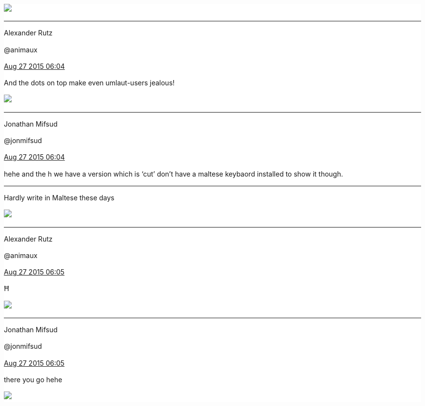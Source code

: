 ![](https://avatars2.githubusercontent.com/u/446874?v=3&s=30)

____

Alexander Rutz

@animaux

[Aug 27 2015
06:04](https://gitter.im/symphonycms/symphony-2?at=55dea8699be7c0820510aac0)

And the dots on top make even umlaut-users jealous!

![](https://avatars1.githubusercontent.com/u/859775?v=3&s=30)

____

Jonathan Mifsud

@jonmifsud

[Aug 27 2015
06:04](https://gitter.im/symphonycms/symphony-2?at=55dea8859be7c0820510aac4)

hehe and the h we have a version which is ‘cut’ don’t have a maltese keybaord
installed to show it though.

____

Hardly write in Maltese these days

![](https://avatars2.githubusercontent.com/u/446874?v=3&s=30)

____

Alexander Rutz

@animaux

[Aug 27 2015
06:05](https://gitter.im/symphonycms/symphony-2?at=55dea896a001749b2d95780d)

Ħ

![](https://avatars1.githubusercontent.com/u/859775?v=3&s=30)

____

Jonathan Mifsud

@jonmifsud

[Aug 27 2015
06:05](https://gitter.im/symphonycms/symphony-2?at=55dea89da001749b2d95780e)

there you go hehe

![](https://avatars2.githubusercontent.com/u/446874?v=3&s=30)
